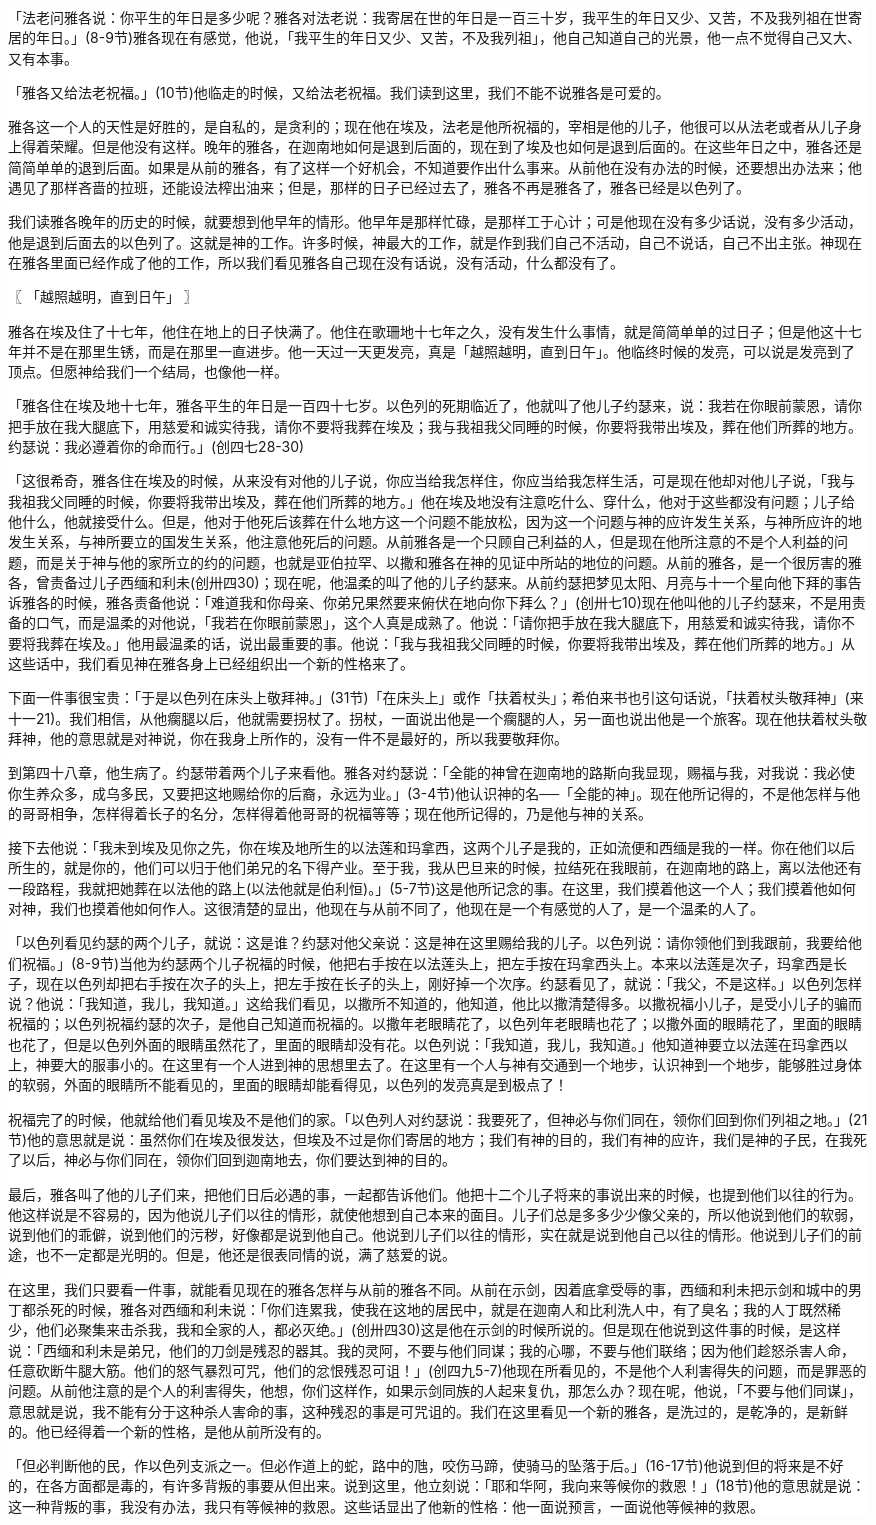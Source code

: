 「法老问雅各说：你平生的年日是多少呢？雅各对法老说：我寄居在世的年日是一百三十岁，我平生的年日又少、又苦，不及我列祖在世寄居的年日。」(8-9节)雅各现在有感觉，他说，「我平生的年日又少、又苦，不及我列祖」，他自己知道自己的光景，他一点不觉得自己又大、又有本事。

「雅各又给法老祝福。」(10节)他临走的时候，又给法老祝福。我们读到这里，我们不能不说雅各是可爱的。

雅各这一个人的天性是好胜的，是自私的，是贪利的；现在他在埃及，法老是他所祝福的，宰相是他的儿子，他很可以从法老或者从儿子身上得着荣耀。但是他没有这样。晚年的雅各，在迦南地如何是退到后面的，现在到了埃及也如何是退到后面的。在这些年日之中，雅各还是简简单单的退到后面。如果是从前的雅各，有了这样一个好机会，不知道要作出什么事来。从前他在没有办法的时候，还要想出办法来；他遇见了那样吝啬的拉班，还能设法榨出油来；但是，那样的日子已经过去了，雅各不再是雅各了，雅各已经是以色列了。

我们读雅各晚年的历史的时候，就要想到他早年的情形。他早年是那样忙碌，是那样工于心计；可是他现在没有多少话说，没有多少活动，他是退到后面去的以色列了。这就是神的工作。许多时候，神最大的工作，就是作到我们自己不活动，自己不说话，自己不出主张。神现在在雅各里面已经作成了他的工作，所以我们看见雅各自己现在没有话说，没有活动，什么都没有了。



〖 「越照越明，直到日午」 〗

雅各在埃及住了十七年，他住在地上的日子快满了。他住在歌珊地十七年之久，没有发生什么事情，就是简简单单的过日子；但是他这十七年并不是在那里生锈，而是在那里一直进步。他一天过一天更发亮，真是「越照越明，直到日午」。他临终时候的发亮，可以说是发亮到了顶点。但愿神给我们一个结局，也像他一样。

「雅各住在埃及地十七年，雅各平生的年日是一百四十七岁。以色列的死期临近了，他就叫了他儿子约瑟来，说：我若在你眼前蒙恩，请你把手放在我大腿底下，用慈爱和诚实待我，请你不要将我葬在埃及；我与我祖我父同睡的时候，你要将我带出埃及，葬在他们所葬的地方。约瑟说：我必遵着你的命而行。」(创四七28-30)

「这很希奇，雅各住在埃及的时候，从来没有对他的儿子说，你应当给我怎样住，你应当给我怎样生活，可是现在他却对他儿子说，「我与我祖我父同睡的时候，你要将我带出埃及，葬在他们所葬的地方。」他在埃及地没有注意吃什么、穿什么，他对于这些都没有问题；儿子给他什么，他就接受什么。但是，他对于他死后该葬在什么地方这一个问题不能放松，因为这一个问题与神的应许发生关系，与神所应许的地发生关系，与神所要立的国发生关系，他注意他死后的问题。从前雅各是一个只顾自己利益的人，但是现在他所注意的不是个人利益的问题，而是关于神与他的家所立的约的问题，也就是亚伯拉罕、以撒和雅各在神的见证中所站的地位的问题。从前的雅各，是一个很厉害的雅各，曾责备过儿子西缅和利未(创卅四30)；现在呢，他温柔的叫了他的儿子约瑟来。从前约瑟把梦见太阳、月亮与十一个星向他下拜的事告诉雅各的时候，雅各责备他说：「难道我和你母亲、你弟兄果然要来俯伏在地向你下拜么？」(创卅七10)现在他叫他的儿子约瑟来，不是用责备的口气，而是温柔的对他说，「我若在你眼前蒙恩」，这个人真是成熟了。他说：「请你把手放在我大腿底下，用慈爱和诚实待我，请你不要将我葬在埃及。」他用最温柔的话，说出最重要的事。他说：「我与我祖我父同睡的时候，你要将我带出埃及，葬在他们所葬的地方。」从这些话中，我们看见神在雅各身上已经组织出一个新的性格来了。

下面一件事很宝贵：「于是以色列在床头上敬拜神。」(31节)「在床头上」或作「扶着杖头」；希伯来书也引这句话说，「扶着杖头敬拜神」(来十一21)。我们相信，从他瘸腿以后，他就需要拐杖了。拐杖，一面说出他是一个瘸腿的人，另一面也说出他是一个旅客。现在他扶着杖头敬拜神，他的意思就是对神说，你在我身上所作的，没有一件不是最好的，所以我要敬拜你。

到第四十八章，他生病了。约瑟带着两个儿子来看他。雅各对约瑟说：「全能的神曾在迦南地的路斯向我显现，赐福与我，对我说：我必使你生养众多，成乌多民，又要把这地赐给你的后裔，永远为业。」(3-4节)他认识神的名──「全能的神」。现在他所记得的，不是他怎样与他的哥哥相争，怎样得着长子的名分，怎样得着他哥哥的祝福等等；现在他所记得的，乃是他与神的关系。

接下去他说：「我未到埃及见你之先，你在埃及地所生的以法莲和玛拿西，这两个儿子是我的，正如流便和西缅是我的一样。你在他们以后所生的，就是你的，他们可以归于他们弟兄的名下得产业。至于我，我从巴旦来的时候，拉结死在我眼前，在迦南地的路上，离以法他还有一段路程，我就把她葬在以法他的路上(以法他就是伯利恒)。」(5-7节)这是他所记念的事。在这里，我们摸着他这一个人；我们摸着他如何对神，我们也摸着他如何作人。这很清楚的显出，他现在与从前不同了，他现在是一个有感觉的人了，是一个温柔的人了。

「以色列看见约瑟的两个儿子，就说：这是谁？约瑟对他父亲说：这是神在这里赐给我的儿子。以色列说：请你领他们到我跟前，我要给他们祝福。」(8-9节)当他为约瑟两个儿子祝福的时候，他把右手按在以法莲头上，把左手按在玛拿西头上。本来以法莲是次子，玛拿西是长子，现在以色列却把右手按在次子的头上，把左手按在长子的头上，刚好掉一个次序。约瑟看见了，就说：「我父，不是这样。」以色列怎样说？他说：「我知道，我儿，我知道。」这给我们看见，以撒所不知道的，他知道，他比以撒清楚得多。以撒祝福小儿子，是受小儿子的骗而祝福的；以色列祝福约瑟的次子，是他自己知道而祝福的。以撒年老眼睛花了，以色列年老眼睛也花了；以撒外面的眼睛花了，里面的眼睛也花了，但是以色列外面的眼睛虽然花了，里面的眼睛却没有花。以色列说：「我知道，我儿，我知道。」他知道神要立以法莲在玛拿西以上，神要大的服事小的。在这里有一个人进到神的思想里去了。在这里有一个人与神有交通到一个地步，认识神到一个地步，能够胜过身体的软弱，外面的眼睛所不能看见的，里面的眼睛却能看得见，以色列的发亮真是到极点了！

祝福完了的时候，他就给他们看见埃及不是他们的家。「以色列人对约瑟说：我要死了，但神必与你们同在，领你们回到你们列祖之地。」(21节)他的意思就是说：虽然你们在埃及很发达，但埃及不过是你们寄居的地方；我们有神的目的，我们有神的应许，我们是神的子民，在我死了以后，神必与你们同在，领你们回到迦南地去，你们要达到神的目的。

最后，雅各叫了他的儿子们来，把他们日后必遇的事，一起都告诉他们。他把十二个儿子将来的事说出来的时候，也提到他们以往的行为。他这样说是不容易的，因为他说儿子们以往的情形，就使他想到自己本来的面目。儿子们总是多多少少像父亲的，所以他说到他们的软弱，说到他们的乖僻，说到他们的污秽，好像都是说到他自己。他说到儿子们以往的情形，实在就是说到他自己以往的情形。他说到儿子们的前途，也不一定都是光明的。但是，他还是很表同情的说，满了慈爱的说。

在这里，我们只要看一件事，就能看见现在的雅各怎样与从前的雅各不同。从前在示剑，因着底拿受辱的事，西缅和利未把示剑和城中的男丁都杀死的时候，雅各对西缅和利未说：「你们连累我，使我在这地的居民中，就是在迦南人和比利洗人中，有了臭名；我的人丁既然稀少，他们必聚集来击杀我，我和全家的人，都必灭绝。」(创卅四30)这是他在示剑的时候所说的。但是现在他说到这件事的时候，是这样说：「西缅和利未是弟兄，他们的刀剑是残忍的器其。我的灵阿，不要与他们同谋；我的心哪，不要与他们联络；因为他们趁怒杀害人命，任意砍断牛腿大筋。他们的怒气暴烈可咒，他们的忿恨残忍可诅！」(创四九5-7)他现在所看见的，不是他个人利害得失的问题，而是罪恶的问题。从前他注意的是个人的利害得失，他想，你们这样作，如果示剑同族的人起来复仇，那怎么办？现在呢，他说，「不要与他们同谋」，意思就是说，我不能有分于这种杀人害命的事，这种残忍的事是可咒诅的。我们在这里看见一个新的雅各，是洗过的，是乾净的，是新鲜的。他已经得着一个新的性格，是他从前所没有的。

「但必判断他的民，作以色列支派之一。但必作道上的蛇，路中的虺，咬伤马蹄，使骑马的坠落于后。」(16-17节)他说到但的将来是不好的，在各方面都是毒的，有许多背叛的事要从但出来。说到这里，他立刻说：「耶和华阿，我向来等候你的救恩！」(18节)他的意思就是说：这一种背叛的事，我没有办法，我只有等候神的救恩。这些话显出了他新的性格：他一面说预言，一面说他等候神的救恩。
